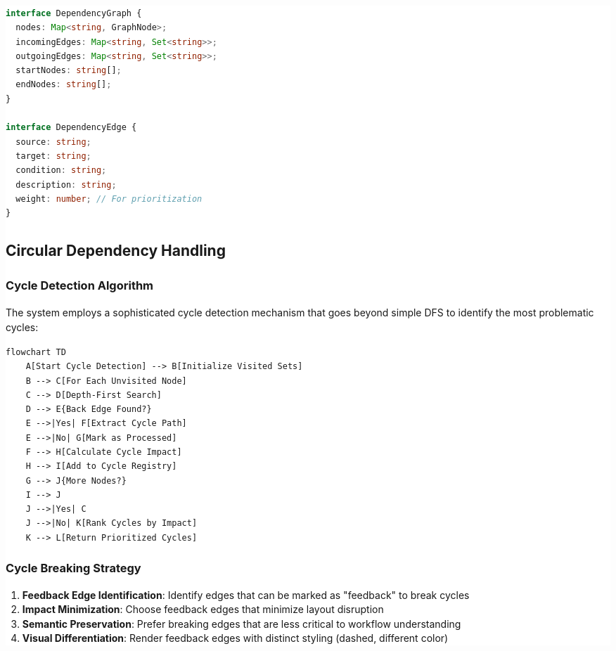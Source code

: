 ```typescript
interface DependencyGraph {
  nodes: Map<string, GraphNode>;
  incomingEdges: Map<string, Set<string>>;
  outgoingEdges: Map<string, Set<string>>;
  startNodes: string[];
  endNodes: string[];
}

interface DependencyEdge {
  source: string;
  target: string;
  condition: string;
  description: string;
  weight: number; // For prioritization
}
```

## Circular Dependency Handling

### Cycle Detection Algorithm

The system employs a sophisticated cycle detection mechanism that goes beyond simple DFS to identify the most problematic cycles:

```mermaid
flowchart TD
    A[Start Cycle Detection] --> B[Initialize Visited Sets]
    B --> C[For Each Unvisited Node]
    C --> D[Depth-First Search]
    D --> E{Back Edge Found?}
    E -->|Yes| F[Extract Cycle Path]
    E -->|No| G[Mark as Processed]
    F --> H[Calculate Cycle Impact]
    H --> I[Add to Cycle Registry]
    G --> J{More Nodes?}
    I --> J
    J -->|Yes| C
    J -->|No| K[Rank Cycles by Impact]
    K --> L[Return Prioritized Cycles]
```

### Cycle Breaking Strategy

1. **Feedback Edge Identification**: Identify edges that can be marked as "feedback" to break cycles
2. **Impact Minimization**: Choose feedback edges that minimize layout disruption
3. **Semantic Preservation**: Prefer breaking edges that are less critical to workflow understanding
4. **Visual Differentiation**: Render feedback edges with distinct styling (dashed, different color)
